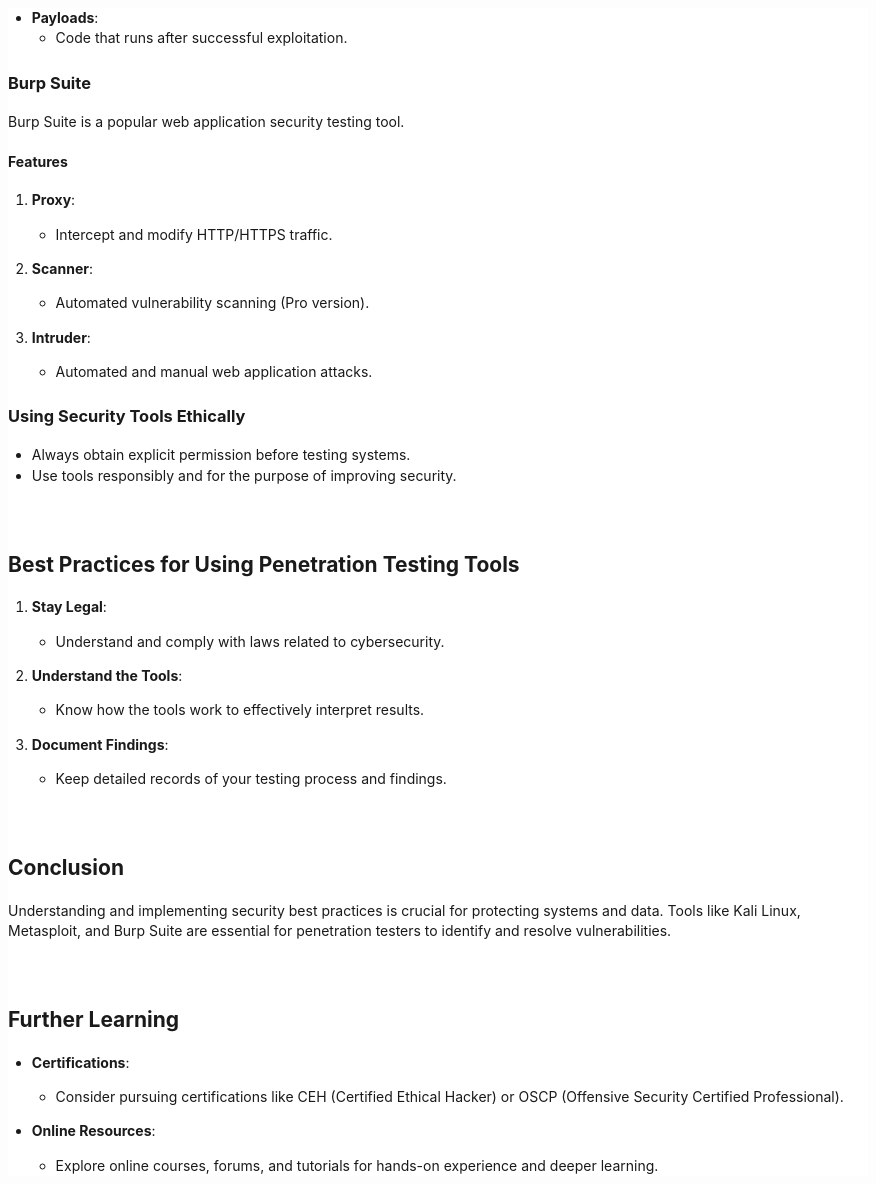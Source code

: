 - **Payloads**:
   - Code that runs after successful exploitation.

### **Burp Suite**

Burp Suite is a popular web application security testing tool.

#### **Features**

1. **Proxy**:
   - Intercept and modify HTTP/HTTPS traffic.

2. **Scanner**:
   - Automated vulnerability scanning (Pro version).

3. **Intruder**:
   - Automated and manual web application attacks.

### **Using Security Tools Ethically**

- Always obtain explicit permission before testing systems.
- Use tools responsibly and for the purpose of improving security.

<br>

## **Best Practices for Using Penetration Testing Tools**

1. **Stay Legal**:
   - Understand and comply with laws related to cybersecurity.

2. **Understand the Tools**:
   - Know how the tools work to effectively interpret results.

3. **Document Findings**:
   - Keep detailed records of your testing process and findings.

<br>

## **Conclusion**

Understanding and implementing security best practices is crucial for protecting systems and data. Tools like Kali Linux, Metasploit, and Burp Suite are essential for penetration testers to identify and resolve vulnerabilities.

<br>

## **Further Learning**

- **Certifications**:
   - Consider pursuing certifications like CEH (Certified Ethical Hacker) or OSCP (Offensive Security Certified Professional).

- **Online Resources**:
   - Explore online courses, forums, and tutorials for hands-on experience and deeper learning.
